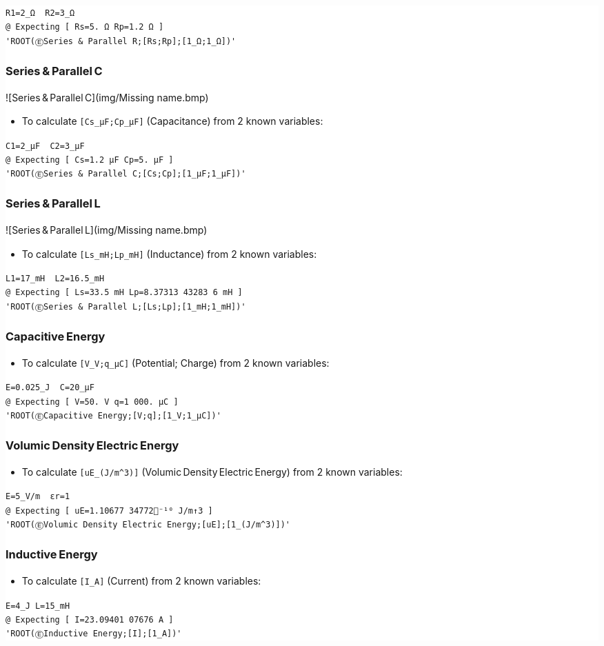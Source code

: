 ```rpl
R1=2_Ω  R2=3_Ω
@ Expecting [ Rs=5. Ω Rp=1.2 Ω ]
'ROOT(ⒺSeries & Parallel R;[Rs;Rp];[1_Ω;1_Ω])'
```

### Series & Parallel C

![Series & Parallel C](img/Missing name.bmp)

* To calculate `[Cs_μF;Cp_μF]` (Capacitance) from 2 known variables:

```rpl
C1=2_μF  C2=3_μF
@ Expecting [ Cs=1.2 μF Cp=5. μF ]
'ROOT(ⒺSeries & Parallel C;[Cs;Cp];[1_μF;1_μF])'
```

### Series & Parallel L

![Series & Parallel L](img/Missing name.bmp)

* To calculate `[Ls_mH;Lp_mH]` (Inductance) from 2 known variables:

```rpl
L1=17_mH  L2=16.5_mH
@ Expecting [ Ls=33.5 mH Lp=8.37313 43283 6 mH ]
'ROOT(ⒺSeries & Parallel L;[Ls;Lp];[1_mH;1_mH])'
```

### Capacitive Energy

* To calculate `[V_V;q_μC]` (Potential; Charge) from 2 known variables:

```rpl
E=0.025_J  C=20_μF
@ Expecting [ V=50. V q=1 000. μC ]
'ROOT(ⒺCapacitive Energy;[V;q];[1_V;1_μC])'
```

### Volumic Density Electric Energy

* To calculate `[uE_(J/m^3)]` (Volumic Density Electric Energy) from 2 known variables:

```rpl
E=5_V/m  εr=1
@ Expecting [ uE=1.10677 34772⁳⁻¹⁰ J/m↑3 ]
'ROOT(ⒺVolumic Density Electric Energy;[uE];[1_(J/m^3)])'
```

### Inductive Energy

* To calculate `[I_A]` (Current) from 2 known variables:

```rpl
E=4_J L=15_mH
@ Expecting [ I=23.09401 07676 A ]
'ROOT(ⒺInductive Energy;[I];[1_A])'
```
